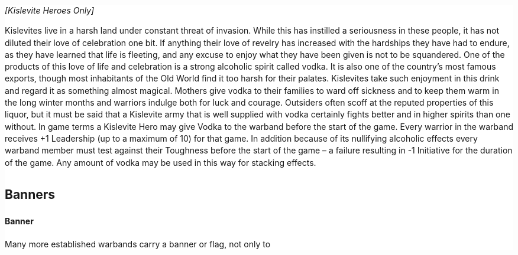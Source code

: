 _[Kislevite Heroes Only]_

Kislevites live in a harsh land under constant threat of
invasion. While this has instilled a seriousness in these
people, it has not diluted their love of celebration one bit. If
anything their love of revelry has increased with the
hardships they have had to endure, as they have learned that
life is fleeting, and any excuse to enjoy what they have been
given is not to be squandered. One of the products of this
love of life and celebration is a strong alcoholic spirit called
vodka. It is also one of the country’s most famous exports,
though most inhabitants of the Old World find it too harsh for
their palates. Kislevites take such enjoyment in this drink and
regard it as something almost magical. Mothers give vodka to
their families to ward off sickness and to keep them warm in
the long winter months and warriors indulge both for luck
and courage. Outsiders often scoff at the reputed properties of
this liquor, but it must be said that a Kislevite army that is
well supplied with vodka certainly fights better and in higher
spirits than one without. In game terms a Kislevite Hero may give 
Vodka to the warband before the start of the game. Every warrior in the
warband receives +1 Leadership (up to a maximum of 10) for
that game. In addition because of its nullifying alcoholic
effects every warband member must test against their
Toughness before the start of the game – a failure resulting in
-1 Initiative for the duration of the game. Any amount of vodka may
be used in this way for stacking effects.


## Banners

#### Banner

Many more established warbands carry a banner or flag, not only to
